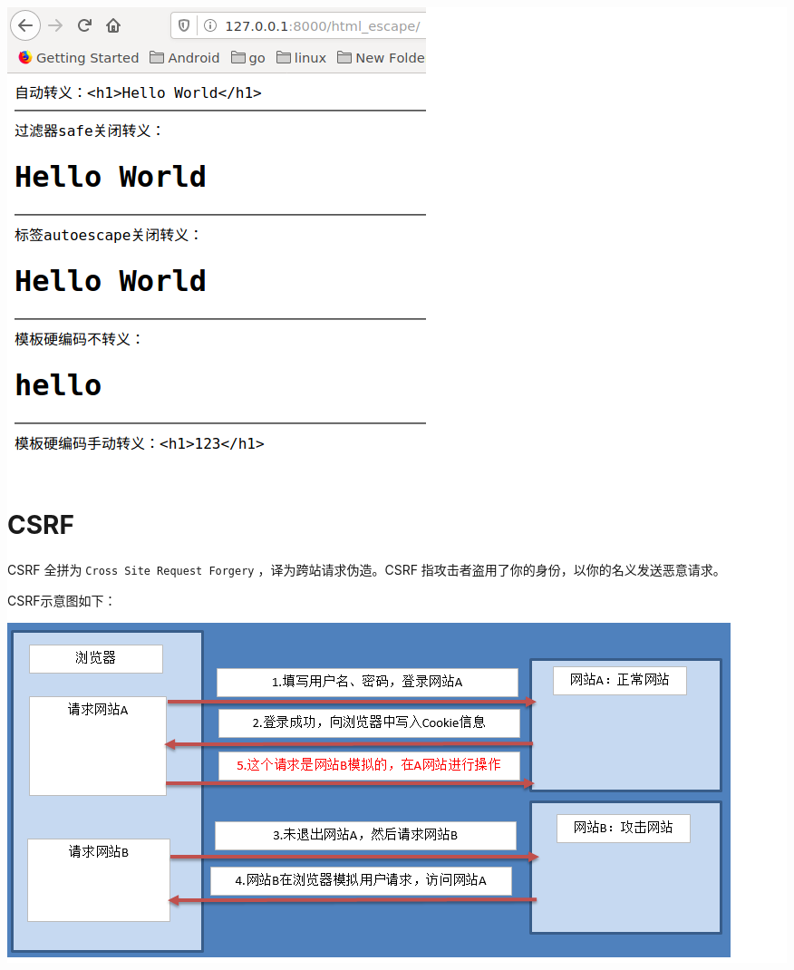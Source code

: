 ![](Django学习-模板/2020-01-05-11-16-22.png)

# CSRF

CSRF 全拼为 `Cross Site Request Forgery` ，译为跨站请求伪造。CSRF 指攻击者盗用了你的身份，以你的名义发送恶意请求。

CSRF示意图如下：

![](Django学习-模板/2020-01-05-11-17-40.png)
